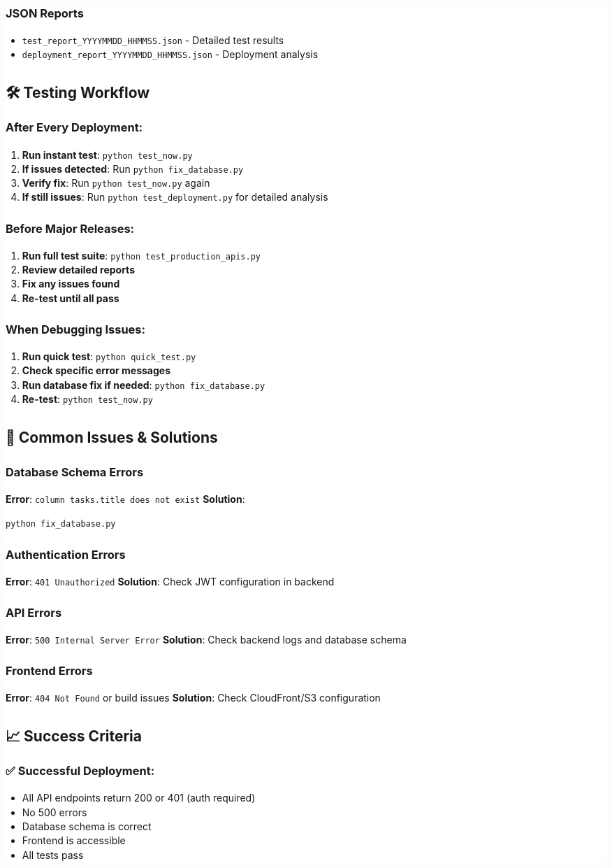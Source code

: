 ### JSON Reports
- `test_report_YYYYMMDD_HHMMSS.json` - Detailed test results
- `deployment_report_YYYYMMDD_HHMMSS.json` - Deployment analysis

## 🛠️ Testing Workflow

### After Every Deployment:
1. **Run instant test**: `python test_now.py`
2. **If issues detected**: Run `python fix_database.py`
3. **Verify fix**: Run `python test_now.py` again
4. **If still issues**: Run `python test_deployment.py` for detailed analysis

### Before Major Releases:
1. **Run full test suite**: `python test_production_apis.py`
2. **Review detailed reports**
3. **Fix any issues found**
4. **Re-test until all pass**

### When Debugging Issues:
1. **Run quick test**: `python quick_test.py`
2. **Check specific error messages**
3. **Run database fix if needed**: `python fix_database.py`
4. **Re-test**: `python test_now.py`

## 🚨 Common Issues & Solutions

### Database Schema Errors
**Error**: `column tasks.title does not exist`
**Solution**: 
```bash
python fix_database.py
```

### Authentication Errors
**Error**: `401 Unauthorized`
**Solution**: Check JWT configuration in backend

### API Errors
**Error**: `500 Internal Server Error`
**Solution**: Check backend logs and database schema

### Frontend Errors
**Error**: `404 Not Found` or build issues
**Solution**: Check CloudFront/S3 configuration

## 📈 Success Criteria

### ✅ Successful Deployment:
- All API endpoints return 200 or 401 (auth required)
- No 500 errors
- Database schema is correct
- Frontend is accessible
- All tests pass
